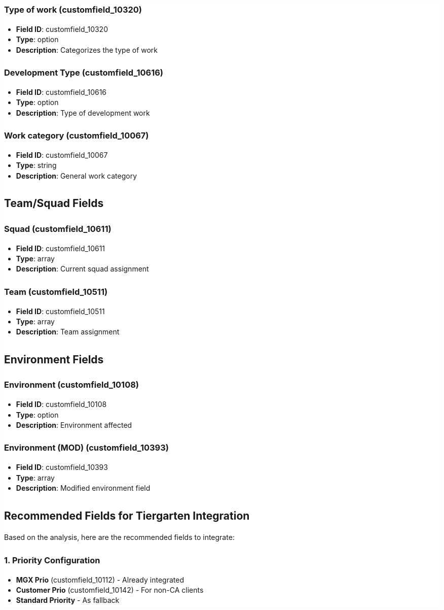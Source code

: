 ### Type of work (customfield_10320)
- **Field ID**: customfield_10320
- **Type**: option
- **Description**: Categorizes the type of work

### Development Type (customfield_10616)
- **Field ID**: customfield_10616
- **Type**: option
- **Description**: Type of development work

### Work category (customfield_10067)
- **Field ID**: customfield_10067
- **Type**: string
- **Description**: General work category

## Team/Squad Fields

### Squad (customfield_10611)
- **Field ID**: customfield_10611
- **Type**: array
- **Description**: Current squad assignment

### Team (customfield_10511)
- **Field ID**: customfield_10511
- **Type**: array
- **Description**: Team assignment

## Environment Fields

### Environment (customfield_10108)
- **Field ID**: customfield_10108
- **Type**: option
- **Description**: Environment affected

### Environment (MOD) (customfield_10393)
- **Field ID**: customfield_10393
- **Type**: array
- **Description**: Modified environment field

## Recommended Fields for Tiergarten Integration

Based on the analysis, here are the recommended fields to integrate:

### 1. Priority Configuration
- **MGX Prio** (customfield_10112) - Already integrated
- **Customer Prio** (customfield_10142) - For non-CA clients
- **Standard Priority** - As fallback
